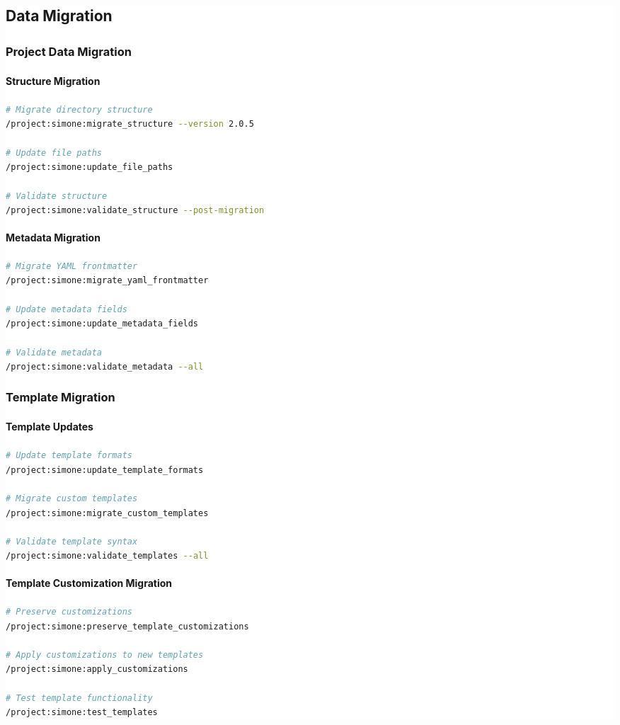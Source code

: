 ## Data Migration

### Project Data Migration

#### Structure Migration
```bash
# Migrate directory structure
/project:simone:migrate_structure --version 2.0.5

# Update file paths
/project:simone:update_file_paths

# Validate structure
/project:simone:validate_structure --post-migration
```

#### Metadata Migration
```bash
# Migrate YAML frontmatter
/project:simone:migrate_yaml_frontmatter

# Update metadata fields
/project:simone:update_metadata_fields

# Validate metadata
/project:simone:validate_metadata --all
```

### Template Migration

#### Template Updates
```bash
# Update template formats
/project:simone:update_template_formats

# Migrate custom templates
/project:simone:migrate_custom_templates

# Validate template syntax
/project:simone:validate_templates --all
```

#### Template Customization Migration
```bash
# Preserve customizations
/project:simone:preserve_template_customizations

# Apply customizations to new templates
/project:simone:apply_customizations

# Test template functionality
/project:simone:test_templates
```
